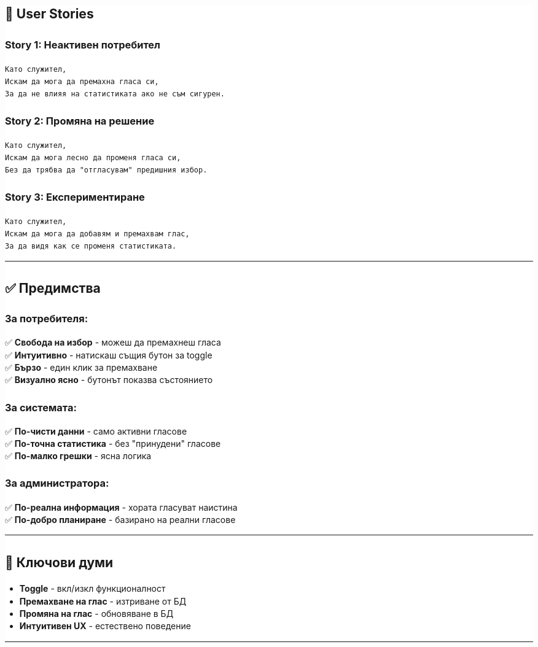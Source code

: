 
## 📱 User Stories

### Story 1: Неактивен потребител
```
Като служител,
Искам да мога да премахна гласа си,
За да не влияя на статистиката ако не съм сигурен.
```

### Story 2: Промяна на решение
```
Като служител,
Искам да мога лесно да променя гласа си,
Без да трябва да "отгласувам" предишния избор.
```

### Story 3: Експериментиране
```
Като служител,
Искам да мога да добавям и премахвам глас,
За да видя как се променя статистиката.
```

---

## ✅ Предимства

### За потребителя:
✅ **Свобода на избор** - можеш да премахнеш гласа  
✅ **Интуитивно** - натискаш същия бутон за toggle  
✅ **Бързо** - един клик за премахване  
✅ **Визуално ясно** - бутонът показва състоянието  

### За системата:
✅ **По-чисти данни** - само активни гласове  
✅ **По-точна статистика** - без "принудени" гласове  
✅ **По-малко грешки** - ясна логика  

### За администратора:
✅ **По-реална информация** - хората гласуват наистина  
✅ **По-добро планиране** - базирано на реални гласове  

---

## 🎯 Ключови думи

- **Toggle** - вкл/изкл функционалност
- **Премахване на глас** - изтриване от БД
- **Промяна на глас** - обновяване в БД
- **Интуитивен UX** - естествено поведение

---